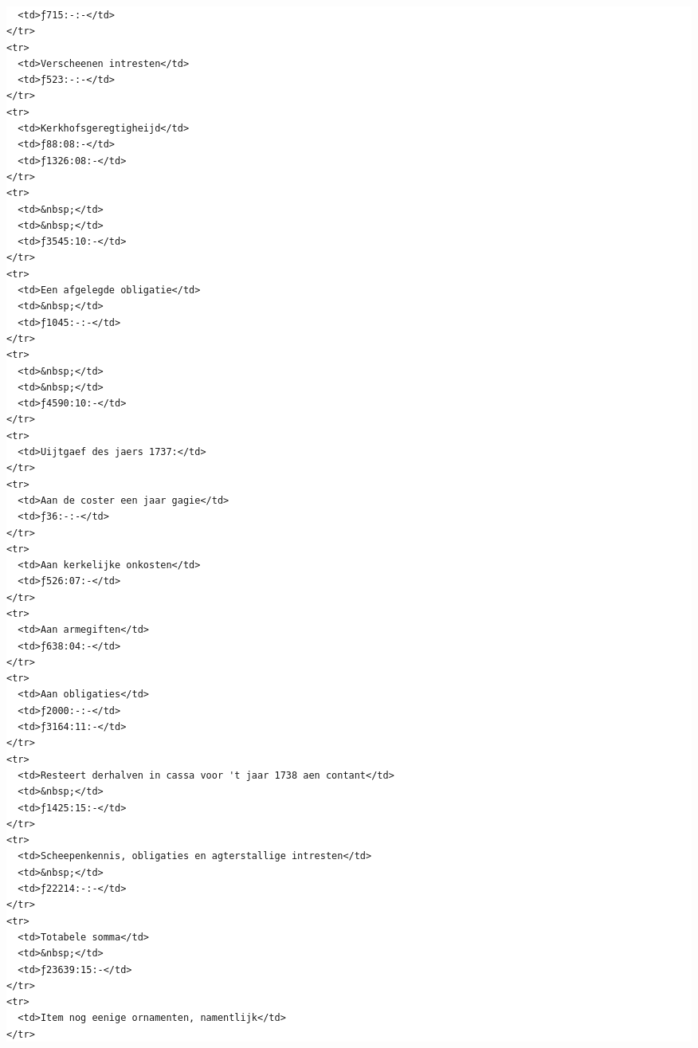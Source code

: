       <td>ƒ715:-:-</td>
    </tr>
    <tr>
      <td>Verscheenen intresten</td>
      <td>ƒ523:-:-</td>
    </tr>
    <tr>
      <td>Kerkhofsgeregtigheijd</td>
      <td>ƒ88:08:-</td>
      <td>ƒ1326:08:-</td>
    </tr>
    <tr>
      <td>&nbsp;</td>
      <td>&nbsp;</td>
      <td>ƒ3545:10:-</td>
    </tr>
    <tr>
      <td>Een afgelegde obligatie</td>
      <td>&nbsp;</td>
      <td>ƒ1045:-:-</td>
    </tr>
    <tr>
      <td>&nbsp;</td>
      <td>&nbsp;</td>
      <td>ƒ4590:10:-</td>
    </tr>
    <tr>
      <td>Uijtgaef des jaers 1737:</td>
    </tr>
    <tr>
      <td>Aan de coster een jaar gagie</td>
      <td>ƒ36:-:-</td>
    </tr>
    <tr>
      <td>Aan kerkelijke onkosten</td>
      <td>ƒ526:07:-</td>
    </tr>
    <tr>
      <td>Aan armegiften</td>
      <td>ƒ638:04:-</td>
    </tr>
    <tr>
      <td>Aan obligaties</td>
      <td>ƒ2000:-:-</td>
      <td>ƒ3164:11:-</td>
    </tr>
    <tr>
      <td>Resteert derhalven in cassa voor 't jaar 1738 aen contant</td>
      <td>&nbsp;</td>
      <td>ƒ1425:15:-</td>
    </tr>
    <tr>
      <td>Scheepenkennis, obligaties en agterstallige intresten</td>
      <td>&nbsp;</td>
      <td>ƒ22214:-:-</td>
    </tr>
    <tr>
      <td>Totabele somma</td>
      <td>&nbsp;</td>
      <td>ƒ23639:15:-</td>
    </tr>
    <tr>
      <td>Item nog eenige ornamenten, namentlijk</td>
    </tr>